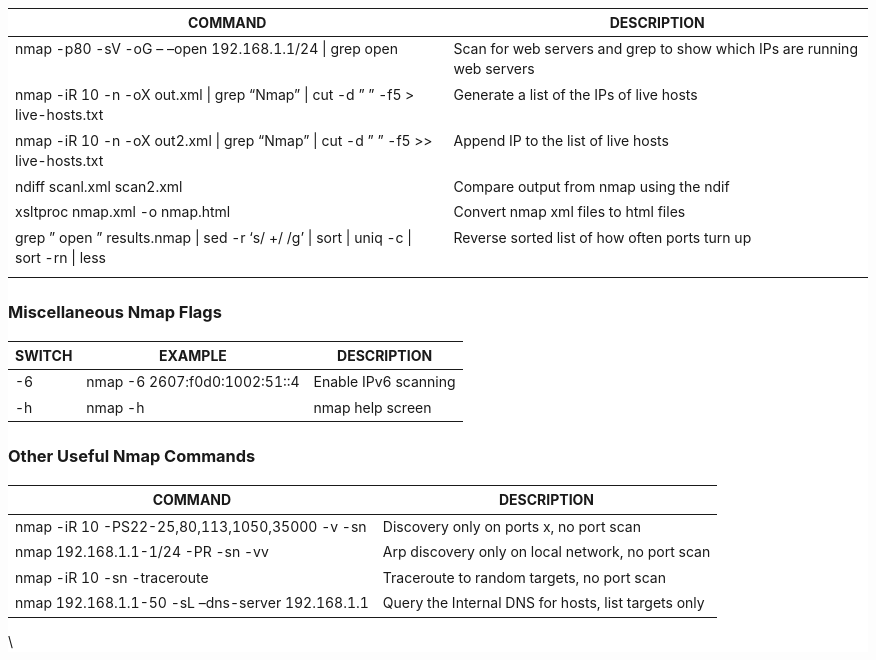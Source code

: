 | **COMMAND**                                                                            | **DESCRIPTION**                                                         |
| -------------------------------------------------------------------------------------- | ----------------------------------------------------------------------- |
| nmap -p80 -sV -oG – –open 192.168.1.1/24 \| grep open                                  | Scan for web servers and grep to show which IPs are running web servers |
| nmap -iR 10 -n -oX out.xml \| grep “Nmap” \| cut -d ” ” -f5 > live-hosts.txt           | Generate a list of the IPs of live hosts                                |
| nmap -iR 10 -n -oX out2.xml \| grep “Nmap” \| cut -d ” ” -f5 >> live-hosts.txt         | Append IP to the list of live hosts                                     |
| ndiff scanl.xml scan2.xml                                                              | Compare output from nmap using the ndif                                 |
| xsltproc nmap.xml -o nmap.html                                                         | Convert nmap xml files to html files                                    |
| grep ” open ” results.nmap \| sed -r ‘s/ +/ /g’ \| sort \| uniq -c \| sort -rn \| less | Reverse sorted list of how often ports turn up                          |
|                                                                                        |                                                                         |

### **Miscellaneous Nmap Flags**

| **SWITCH** | **EXAMPLE**                  | **DESCRIPTION**      |
| ---------- | ---------------------------- | -------------------- |
| -6         | nmap -6 2607:f0d0:1002:51::4 | Enable IPv6 scanning |
| -h         | nmap -h                      | nmap help screen     |

### **Other Useful Nmap Commands**

| **COMMAND**                                     | **DESCRIPTION**                                     |
| ----------------------------------------------- | --------------------------------------------------- |
| nmap -iR 10 -PS22-25,80,113,1050,35000 -v -sn   | Discovery only on ports x, no port scan             |
| nmap 192.168.1.1-1/24 -PR -sn -vv               | Arp discovery only on local network, no port scan   |
| nmap -iR 10 -sn -traceroute                     | Traceroute to random targets, no port scan          |
| nmap 192.168.1.1-50 -sL –dns-server 192.168.1.1 | Query the Internal DNS for hosts, list targets only |

\
